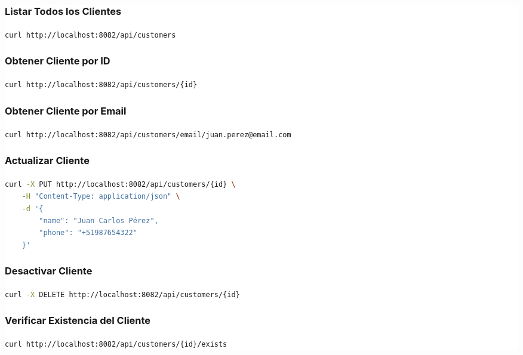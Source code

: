### Listar Todos los Clientes
```bash
curl http://localhost:8082/api/customers
```

### Obtener Cliente por ID
```bash
curl http://localhost:8082/api/customers/{id}
```

### Obtener Cliente por Email
```bash
curl http://localhost:8082/api/customers/email/juan.perez@email.com
```

### Actualizar Cliente
```bash
curl -X PUT http://localhost:8082/api/customers/{id} \
    -H "Content-Type: application/json" \
    -d '{
        "name": "Juan Carlos Pérez",
        "phone": "+51987654322"
    }'
```

### Desactivar Cliente
```bash
curl -X DELETE http://localhost:8082/api/customers/{id}
```

### Verificar Existencia del Cliente
```bash
curl http://localhost:8082/api/customers/{id}/exists
```